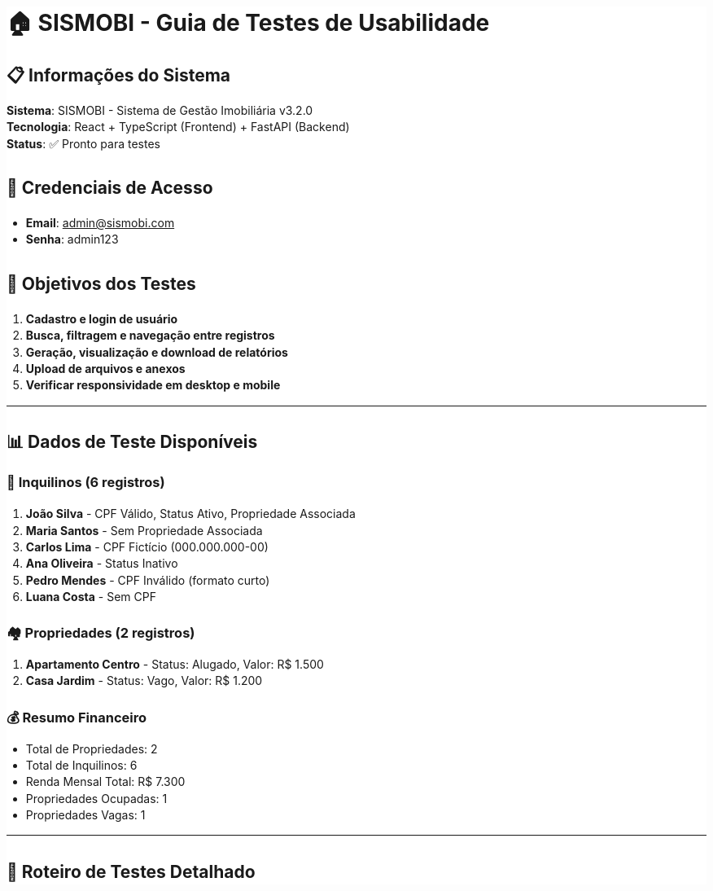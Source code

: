 # 🏠 SISMOBI - Guia de Testes de Usabilidade

## 📋 **Informações do Sistema**

**Sistema**: SISMOBI - Sistema de Gestão Imobiliária v3.2.0  
**Tecnologia**: React + TypeScript (Frontend) + FastAPI (Backend)  
**Status**: ✅ Pronto para testes  

## 🔑 **Credenciais de Acesso**

- **Email**: admin@sismobi.com
- **Senha**: admin123

## 🎯 **Objetivos dos Testes**

1. **Cadastro e login de usuário**
2. **Busca, filtragem e navegação entre registros**  
3. **Geração, visualização e download de relatórios**
4. **Upload de arquivos e anexos**
5. **Verificar responsividade em desktop e mobile**

---

## 📊 **Dados de Teste Disponíveis**

### 👥 **Inquilinos (6 registros)**
1. **João Silva** - CPF Válido, Status Ativo, Propriedade Associada
2. **Maria Santos** - Sem Propriedade Associada
3. **Carlos Lima** - CPF Fictício (000.000.000-00)
4. **Ana Oliveira** - Status Inativo
5. **Pedro Mendes** - CPF Inválido (formato curto)
6. **Luana Costa** - Sem CPF

### 🏘️ **Propriedades (2 registros)**
1. **Apartamento Centro** - Status: Alugado, Valor: R$ 1.500
2. **Casa Jardim** - Status: Vago, Valor: R$ 1.200

### 💰 **Resumo Financeiro**
- Total de Propriedades: 2
- Total de Inquilinos: 6
- Renda Mensal Total: R$ 7.300
- Propriedades Ocupadas: 1
- Propriedades Vagas: 1

---

## 🧪 **Roteiro de Testes Detalhado**
